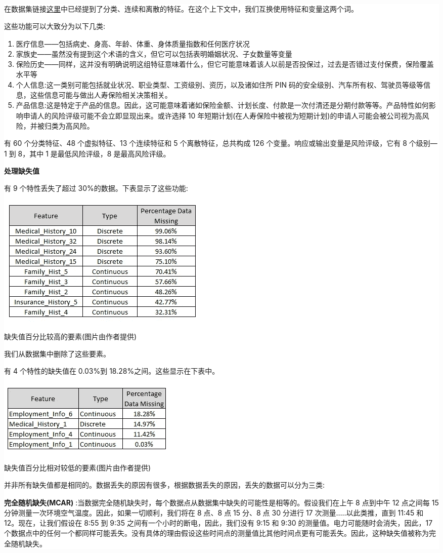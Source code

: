 在数据集链接[这里](https://www.kaggle.com/c/prudential-life-insurance-assessment/data)中已经提到了分类、连续和离散的特征。在这个上下文中，我们互换使用特征和变量这两个词。

这些功能可以大致分为以下几类:

1.  医疗信息——包括病史、身高、年龄、体重、身体质量指数和任何医疗状况
2.  家族史——虽然没有提到这个术语的含义，但它可以包括表明婚姻状况、子女数量等变量
3.  保险历史——同样，这并没有明确说明这组特征意味着什么，但它可能意味着该人以前是否投保过，过去是否错过支付保费，保险覆盖水平等
4.  个人信息:这一类别可能包括就业状况、职业类型、工资级别、资历，以及诸如住所 PIN 码的安全级别、汽车所有权、驾驶员等级等信息，这些信息可能与做出人寿保险相关决策相关。
5.  产品信息:这是特定于产品的信息。因此，这可能意味着诸如保险金额、计划长度、付款是一次付清还是分期付款等等。产品特性如何影响申请人的风险评级可能不会立即显现出来。或许选择 10 年短期计划(在人寿保险中被视为短期计划)的申请人可能会被公司视为高风险，并被归类为高风险。

有 60 个分类特征、48 个虚拟特征、13 个连续特征和 5 个离散特征，总共构成 126 个变量。响应或输出变量是风险评级，它有 8 个级别— 1 到 8，其中 1 是最低风险评级，8 是最高风险评级。

**处理缺失值**

有 9 个特性丢失了超过 30%的数据。下表显示了这些功能:

![](img/6c84e8c735aca7d653b8afac76671071.png)

缺失值百分比较高的要素(图片由作者提供)

我们从数据集中删除了这些要素。

有 4 个特性的缺失值在 0.03%到 18.28%之间。这些显示在下表中。

![](img/4f7f1b94b576f2d3043d1cf044a75381.png)

缺失值百分比相对较低的要素(图片由作者提供)

并非所有缺失值都是相同的。数据丢失的原因有很多，根据数据丢失的原因，丢失的数据可以分为三类:

**完全随机缺失(MCAR)** :当数据完全随机缺失时，每个数据点从数据集中缺失的可能性是相等的。假设我们在上午 8 点到中午 12 点之间每 15 分钟测量一次环境空气温度。因此，如果一切顺利，我们将在 8 点、8 点 15 分、8 点 30 分进行 17 次测量…..以此类推，直到 11:45 和 12。现在，让我们假设在 8:55 到 9:35 之间有一个小时的断电，因此，我们没有 9:15 和 9:30 的测量值。电力可能随时会消失，因此，17 个数据点中的任何一个都同样可能丢失。没有具体的理由假设这些时间点的测量值比其他时间点更有可能丢失。因此，这种缺失值被称为完全随机缺失。
